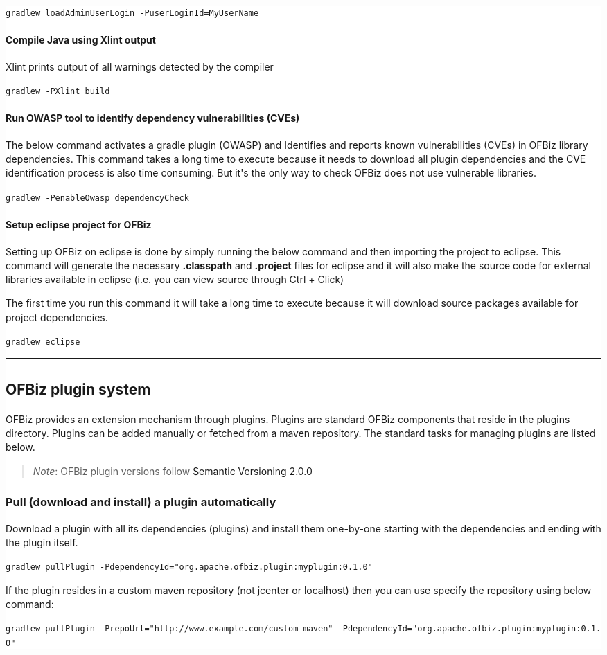 `gradlew loadAdminUserLogin -PuserLoginId=MyUserName`

#### Compile Java using Xlint output

Xlint prints output of all warnings detected by the compiler

`gradlew -PXlint build`

#### Run OWASP tool to identify dependency vulnerabilities (CVEs)

The below command activates a gradle plugin (OWASP) and Identifies
and reports known vulnerabilities (CVEs) in OFBiz library dependencies.
This command takes a long time to execute because it needs to download
all plugin dependencies and the CVE identification process is also
time consuming. But it's the only way to check OFBiz does not use
vulnerable libraries.

`gradlew -PenableOwasp dependencyCheck`

#### Setup eclipse project for OFBiz

Setting up OFBiz on eclipse is done by simply running the below command
and then importing the project to eclipse. This command will generate
the necessary __.classpath__ and __.project__ files for eclipse and it
will also make the source code for external libraries available in
eclipse (i.e. you can view source through Ctrl + Click)

The first time you run this command it will take a long time to execute
because it will download source packages available for project
dependencies.

`gradlew eclipse`

* * * * * * * * * * *

OFBiz plugin system
-------------------

OFBiz provides an extension mechanism through plugins. Plugins are standard
OFBiz components that reside in the plugins directory. Plugins can be
added manually or fetched from a maven repository. The standard tasks for
managing plugins are listed below.

>_Note_: OFBiz plugin versions follow [Semantic Versioning 2.0.0](http://semver.org/)

### Pull (download and install) a plugin automatically

Download a plugin with all its dependencies (plugins) and install them one-by-one
starting with the dependencies and ending with the plugin itself.

`gradlew pullPlugin -PdependencyId="org.apache.ofbiz.plugin:myplugin:0.1.0"`

If the plugin resides in a custom maven repository (not jcenter or localhost) then
you can use specify the repository using below command:

`gradlew pullPlugin -PrepoUrl="http://www.example.com/custom-maven" -PdependencyId="org.apache.ofbiz.plugin:myplugin:0.1.0"`
